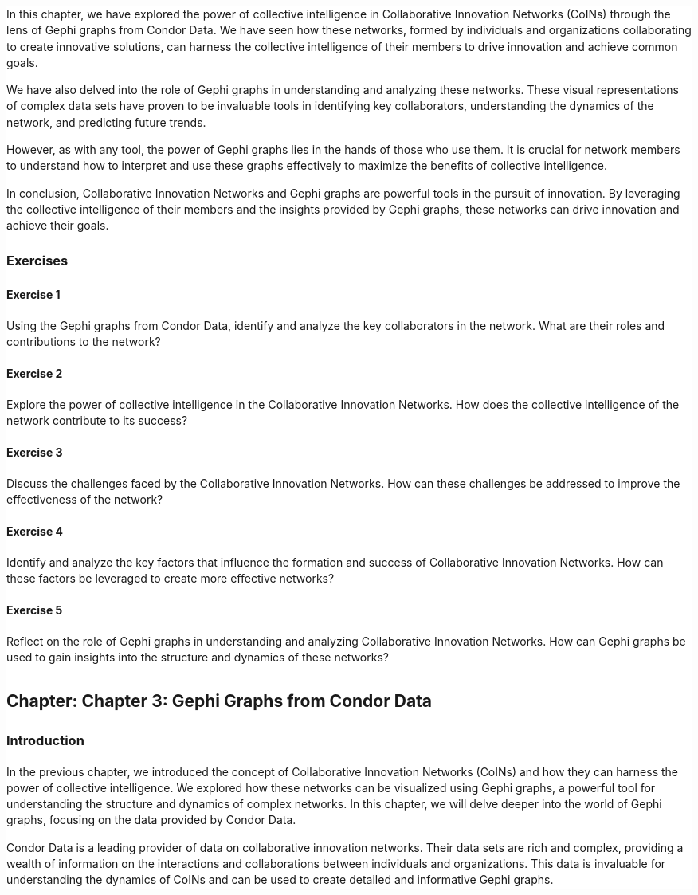 In this chapter, we have explored the power of collective intelligence in Collaborative Innovation Networks (CoINs) through the lens of Gephi graphs from Condor Data. We have seen how these networks, formed by individuals and organizations collaborating to create innovative solutions, can harness the collective intelligence of their members to drive innovation and achieve common goals.

We have also delved into the role of Gephi graphs in understanding and analyzing these networks. These visual representations of complex data sets have proven to be invaluable tools in identifying key collaborators, understanding the dynamics of the network, and predicting future trends.

However, as with any tool, the power of Gephi graphs lies in the hands of those who use them. It is crucial for network members to understand how to interpret and use these graphs effectively to maximize the benefits of collective intelligence.

In conclusion, Collaborative Innovation Networks and Gephi graphs are powerful tools in the pursuit of innovation. By leveraging the collective intelligence of their members and the insights provided by Gephi graphs, these networks can drive innovation and achieve their goals.

### Exercises

#### Exercise 1
Using the Gephi graphs from Condor Data, identify and analyze the key collaborators in the network. What are their roles and contributions to the network?

#### Exercise 2
Explore the power of collective intelligence in the Collaborative Innovation Networks. How does the collective intelligence of the network contribute to its success?

#### Exercise 3
Discuss the challenges faced by the Collaborative Innovation Networks. How can these challenges be addressed to improve the effectiveness of the network?

#### Exercise 4
Identify and analyze the key factors that influence the formation and success of Collaborative Innovation Networks. How can these factors be leveraged to create more effective networks?

#### Exercise 5
Reflect on the role of Gephi graphs in understanding and analyzing Collaborative Innovation Networks. How can Gephi graphs be used to gain insights into the structure and dynamics of these networks?

## Chapter: Chapter 3: Gephi Graphs from Condor Data

### Introduction

In the previous chapter, we introduced the concept of Collaborative Innovation Networks (CoINs) and how they can harness the power of collective intelligence. We explored how these networks can be visualized using Gephi graphs, a powerful tool for understanding the structure and dynamics of complex networks. In this chapter, we will delve deeper into the world of Gephi graphs, focusing on the data provided by Condor Data.

Condor Data is a leading provider of data on collaborative innovation networks. Their data sets are rich and complex, providing a wealth of information on the interactions and collaborations between individuals and organizations. This data is invaluable for understanding the dynamics of CoINs and can be used to create detailed and informative Gephi graphs.
